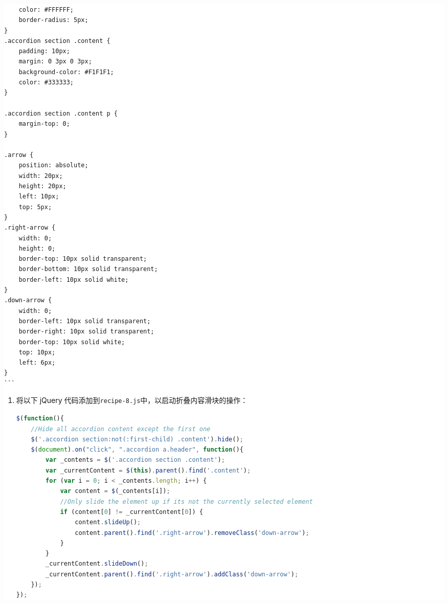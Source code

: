         color: #FFFFFF;
        border-radius: 5px;
    }
    .accordion section .content {
        padding: 10px;
        margin: 0 3px 0 3px;
        background-color: #F1F1F1;
        color: #333333;
    }

    .accordion section .content p {
        margin-top: 0;
    }

    .arrow {
        position: absolute;
        width: 20px;
        height: 20px;
        left: 10px;
        top: 5px;
    }
    .right-arrow {
        width: 0;
        height: 0;
        border-top: 10px solid transparent;
        border-bottom: 10px solid transparent;
        border-left: 10px solid white;
    }
    .down-arrow {
        width: 0;
        border-left: 10px solid transparent;
        border-right: 10px solid transparent;
        border-top: 10px solid white;
        top: 10px;
        left: 6px;
    }
    ```

1.  将以下 jQuery 代码添加到`recipe-8.js`中，以启动折叠内容滑块的操作：

    ```js
    $(function(){
        //Hide all accordion content except the first one
        $('.accordion section:not(:first-child) .content').hide();
        $(document).on("click", ".accordion a.header", function(){
            var _contents = $('.accordion section .content');
            var _currentContent = $(this).parent().find('.content');
            for (var i = 0; i < _contents.length; i++) {
                var content = $(_contents[i]);
                //Only slide the element up if its not the currently selected element
                if (content[0] != _currentContent[0]) {
                    content.slideUp();
                    content.parent().find('.right-arrow').removeClass('down-arrow');
                }
            }
            _currentContent.slideDown();
            _currentContent.parent().find('.right-arrow').addClass('down-arrow');
        });
    });
    ```
